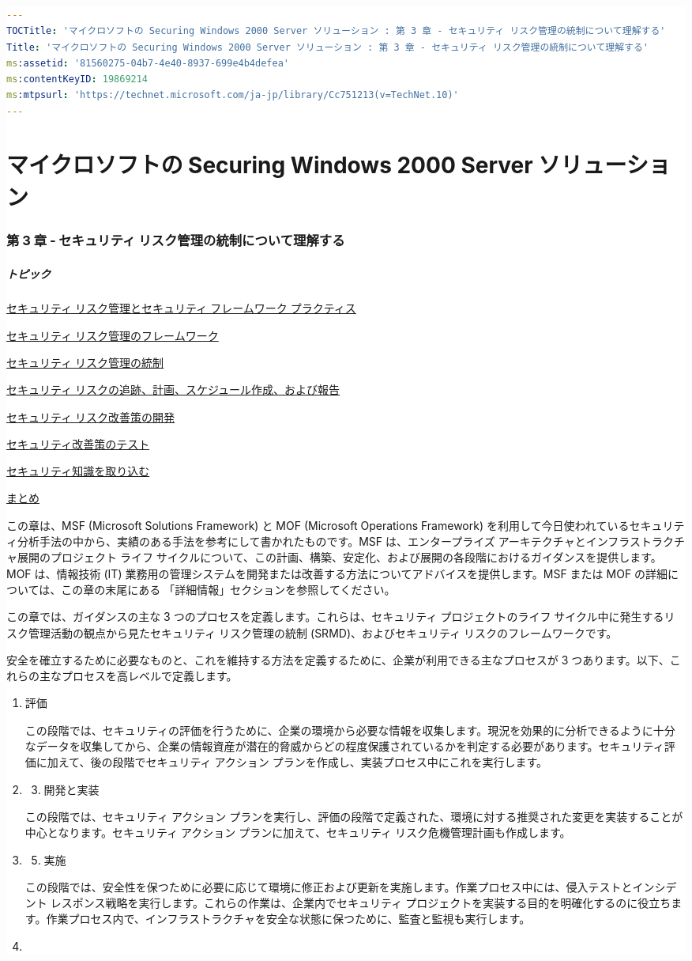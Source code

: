 ```yaml
---
TOCTitle: 'マイクロソフトの Securing Windows 2000 Server ソリューション : 第 3 章 ‐ セキュリティ リスク管理の統制について理解する'
Title: 'マイクロソフトの Securing Windows 2000 Server ソリューション : 第 3 章 ‐ セキュリティ リスク管理の統制について理解する'
ms:assetid: '81560275-04b7-4e40-8937-699e4b4defea'
ms:contentKeyID: 19869214
ms:mtpsurl: 'https://technet.microsoft.com/ja-jp/library/Cc751213(v=TechNet.10)'
---
```


マイクロソフトの Securing Windows 2000 Server ソリューション
============================================================

### 第 3 章 ‐ セキュリティ リスク管理の統制について理解する

##### トピック

[](#ehaa)[セキュリティ リスク管理とセキュリティ フレームワーク プラクティス](#ehaa)

[](#egaa)[セキュリティ リスク管理のフレームワーク](#egaa)

[](#efaa)[セキュリティ リスク管理の統制](#efaa)

[](#eeaa)[セキュリティ リスクの追跡、計画、スケジュール作成、および報告](#eeaa)

[](#edaa)[セキュリティ リスク改善策の開発](#edaa)

[](#ecaa)[セキュリティ改善策のテスト](#ecaa)

[](#ebaa)[セキュリティ知識を取り込む](#ebaa)

[](#eaaa)[まとめ](#eaaa)

この章は、MSF (Microsoft Solutions Framework) と MOF (Microsoft Operations Framework) を利用して今日使われているセキュリティ分析手法の中から、実績のある手法を参考にして書かれたものです。MSF は、エンタープライズ アーキテクチャとインフラストラクチャ展開のプロジェクト ライフ サイクルについて、この計画、構築、安定化、および展開の各段階におけるガイダンスを提供します。MOF は、情報技術 (IT) 業務用の管理システムを開発または改善する方法についてアドバイスを提供します。MSF または MOF の詳細については、この章の末尾にある 「詳細情報」セクションを参照してください。

この章では、ガイダンスの主な 3 つのプロセスを定義します。これらは、セキュリティ プロジェクトのライフ サイクル中に発生するリスク管理活動の観点から見たセキュリティ リスク管理の統制 (SRMD)、およびセキュリティ リスクのフレームワークです。

安全を確立するために必要なものと、これを維持する方法を定義するために、企業が利用できる主なプロセスが 3 つあります。以下、これらの主なプロセスを高レベルで定義します。

1.  評価

    この段階では、セキュリティの評価を行うために、企業の環境から必要な情報を収集します。現況を効果的に分析できるように十分なデータを収集してから、企業の情報資産が潜在的脅威からどの程度保護されているかを判定する必要があります。セキュリティ評価に加えて、後の段階でセキュリティ アクション プランを作成し、実装プロセス中にこれを実行します。

2.  3.  開発と実装

    この段階では、セキュリティ アクション プランを実行し、評価の段階で定義された、環境に対する推奨された変更を実装することが中心となります。セキュリティ アクション プランに加えて、セキュリティ リスク危機管理計画も作成します。

4.  5.  実施

    この段階では、安全性を保つために必要に応じて環境に修正および更新を実施します。作業プロセス中には、侵入テストとインシデント レスポンス戦略を実行します。これらの作業は、企業内でセキュリティ プロジェクトを実装する目的を明確化するのに役立ちます。作業プロセス内で、インフラストラクチャを安全な状態に保つために、監査と監視も実行します。

6.  
